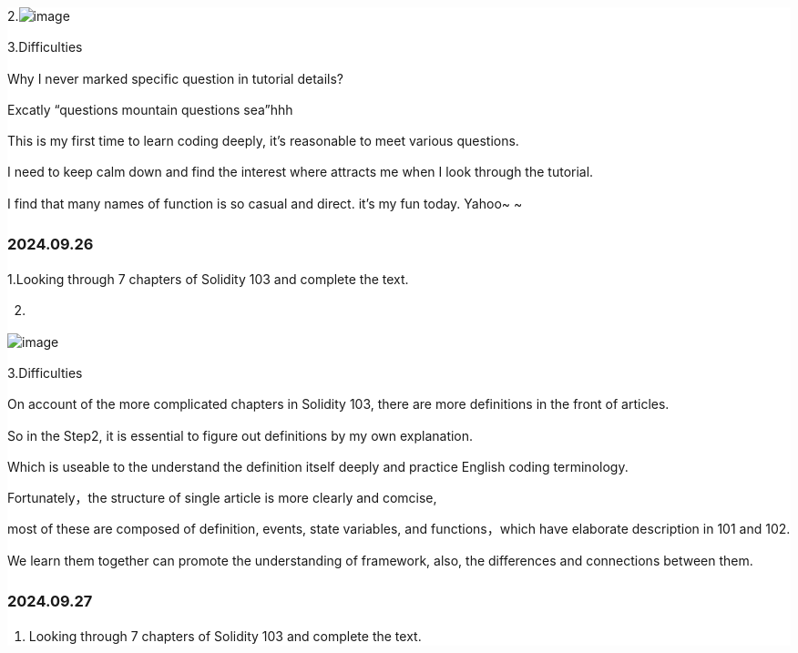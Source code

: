 2.<img width="883" alt="image" src="https://github.com/user-attachments/assets/a0ea7885-eabd-4116-a7e6-532983dde339">

3.Difficulties

Why I never marked specific question in tutorial details?

Excatly “questions mountain questions sea”hhh

This is my first time to learn coding deeply, it’s reasonable to meet various questions.

I need to keep calm down and find the interest where attracts me when I look through the tutorial. 

I find that many names of function is so casual and direct. it’s my fun today. Yahoo~ ~

### 2024.09.26

1.Looking through 7 chapters of Solidity 103 and complete the text.

2.
<img width="944" alt="image" src="https://github.com/user-attachments/assets/fcf04ea9-d155-4d73-b07d-9faf61657006">


3.Difficulties

On account of the more complicated chapters in Solidity 103, there are more definitions in the front of articles. 

So in the Step2, it is essential to figure out definitions by my own explanation. 

Which is useable to the understand the definition itself deeply and practice English coding terminology.

Fortunately，the structure of single article is more clearly and comcise, 

most of these are composed of definition, events, state variables, and functions，which have elaborate description in 101 and 102.

We learn them together can promote the understanding of framework, also, the differences and connections between them.

### 2024.09.27

1. Looking through 7 chapters of Solidity 103 and complete the text.



